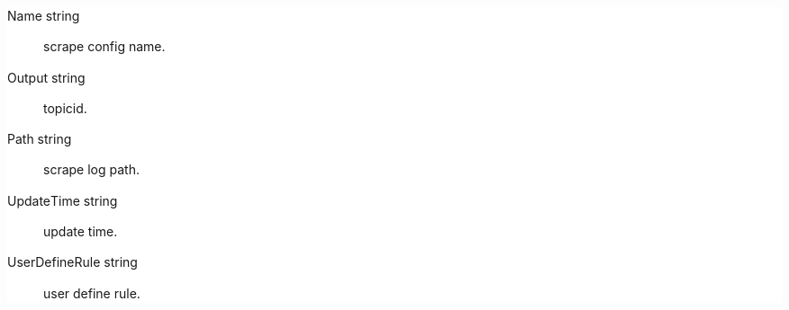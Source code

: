 </dd><dt class="property-required"
            title="Required">
        <span id="name_go">
<a data-swiftype-name="resource-property" data-swiftype-type="text" href="#name_go" style="color: inherit; text-decoration: inherit;">Name</a>
</span>
        <span class="property-indicator"></span>
        <span class="property-type">string</span>
    </dt>
    <dd><p>scrape config name.</p>
</dd><dt class="property-required"
            title="Required">
        <span id="output_go">
<a data-swiftype-name="resource-property" data-swiftype-type="text" href="#output_go" style="color: inherit; text-decoration: inherit;">Output</a>
</span>
        <span class="property-indicator"></span>
        <span class="property-type">string</span>
    </dt>
    <dd><p>topicid.</p>
</dd><dt class="property-required"
            title="Required">
        <span id="path_go">
<a data-swiftype-name="resource-property" data-swiftype-type="text" href="#path_go" style="color: inherit; text-decoration: inherit;">Path</a>
</span>
        <span class="property-indicator"></span>
        <span class="property-type">string</span>
    </dt>
    <dd><p>scrape log path.</p>
</dd><dt class="property-required"
            title="Required">
        <span id="updatetime_go">
<a data-swiftype-name="resource-property" data-swiftype-type="text" href="#updatetime_go" style="color: inherit; text-decoration: inherit;">Update<wbr>Time</a>
</span>
        <span class="property-indicator"></span>
        <span class="property-type">string</span>
    </dt>
    <dd><p>update time.</p>
</dd><dt class="property-required"
            title="Required">
        <span id="userdefinerule_go">
<a data-swiftype-name="resource-property" data-swiftype-type="text" href="#userdefinerule_go" style="color: inherit; text-decoration: inherit;">User<wbr>Define<wbr>Rule</a>
</span>
        <span class="property-indicator"></span>
        <span class="property-type">string</span>
    </dt>
    <dd><p>user define rule.</p>
</dd></dl>
</pulumi-choosable>
</div>
